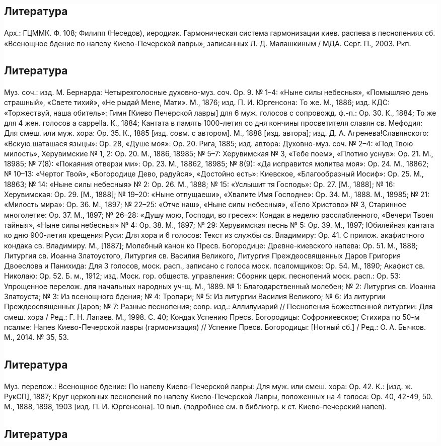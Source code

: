 ## Литература

Арх.: ГЦММК. Ф. 108; Филипп (Неседов), иеродиак. Гармоническая система гармонизации киев. распева в песнопениях сб. «Всенощное бдение по напеву Киево-Печерской лавры», записанных Л. Д. Малашкиным / МДА. Серг. П., 2003. Ркп.

## Литература

Муз. соч.:  изд. М. Бернарда:  Четырехголосные духовно-муз. соч. Op. 9. № 1–4: «Ныне силы небесныя», «Помышляю день страшный», «Свете тихий», «Не рыдай Мене, Мати». М., 1876; изд. П. И. Юргенсона: То же. М., 1886; изд. КДС: «Торжествуй, наша обитель»: Гимн [Киево Печерской лавры] для 6 муж. голосов с сопровожд. ф.-п.: Op. 30. К., 1884; То же для 4 жен. голосов a cappella. К., 1884; Кантата в память 1000-летия со дня кончины просветителя славян св. Мефодия: Для смеш. или муж. хора: Op. 35. К., 1885 [изд. совм. с автором]. М., 1888 [изд. автора];  изд. Д. А. Агренева!Славянского:  «Вскую шаташася языцы»: Op. 28, «Душе моя»: Op. 20. Рига, 1885; изд. автора: Духовно-муз. соч. № 2–4: «Под Твою милость», Херувимские № 1, 2: Op. 20. М., 1886, 18985; № 5–7: Херувимская № 3, «Тебе поем», «Плотию уснув»: Op. 21. М., 18985; № 7(8): «Покаяния отверзи ми»: Op. 23. М., 18862, 18985; № 8(9): «Да исправится молитва моя»: Op. 24. М., 18862; № 10–13: «Чертог Твой», «Богородице Дево, радуйся», «Достойно есть»: Киевское, «Благообразный Иосиф»: Op. 25. М., 18863; № 14: «Ныне силы небесныя» № 2: Op. 26. М., 1888; № 15: «Услышит тя Господь»: Op. 27. [М., 1888]; № 16: Херувимская: Op. 29. [М., 1888]; № 19–20: «Ныне отпущаеши», «Хвалите Имя Господне»: Op. 34. М., 1888. М., 18985; № 21: «Милость мира»: Op. 36. М., 1897; № 22–25: «Отче наш», «Ныне силы небесныя», «Тело Христово» № 3, Старинное многолетие: Op. 37. М., 1897; № 26–28: «Душу мою, Господи, во гресех»: Кондак в неделю расслабленного, «Вечери Твоея тайныя», «Ныне силы небесныя» № 4: Op. 38. М., 1897; № 29: Херувимская песнь № 5: Op. 39. М., 1897; Юбилейная кантата ко дню 900-летия крещения Руси: Для хора и 6 голосов: Текст из службы св. Владимиру: Op. 41. С прилож. акафистного кондака св. Владимиру. М., [1887]; Молебный канон ко Пресв. Богородице: Древне-киевского напева: Op. 51. М., 1888; Литургия св. Иоанна Златоустого, Литургия св. Василия Великого, Литургия Преждеосвященных Даров Григория Двоеслова и Панихида: Для 3 голосов, моск. расп., записано с голоса моск. псаломщиков: Op. 54. М., 1890; Акафист св. Николаю: Op. 52. Б. м., 1912;  изд. Моск. гор. обществ. управления:  Сборник церк. песнопений моск. расп.: Op. 53: Упрощенное перелож. для начальных народных уч-щ. М., 1889. № 1: Благодарственный молебен; № 2: Литургия св. Иоанна Златоуста; № 3: Из всенощного бдения; № 4: Тропари; № 5: Из литургии Василия Великого; № 6: Из литургии Преждеосвященных Даров; № 7: Разные песнопения; совр. изд.: Аллилуиарий // Песнопения Божественной литургии: Для смеш. хора / Ред.: Г. Н. Лапаев. М., 1998. С. 40; Кондак Успению Пресв. Богородицы: Софрониевское; Стихира по 50-м псалме: Напев Киево-Печерской лавры (гармонизация) // Успение Пресв. Богородицы: [Нотный сб.] / Ред.: О. А. Бычков. М., 2014. № 35, 53.

## Литература

Муз. перелож.: Всенощное бдение: По напеву Киево-Печерской лавры: Для муж. или смеш. хора: Ор. 42. К.: [изд. ж. РукСП], 1887; Круг церковных песнопений по напеву Киево-Печерской Лавры, положенных на 4 голоса: Op. 40, 42-49, 50. М., 1888, 1898, 1903 [изд. П. И. Юргенсона]. 10 вып. (подробнее см. в библиогр. к ст. Киево-печерский напев).

## Литература
